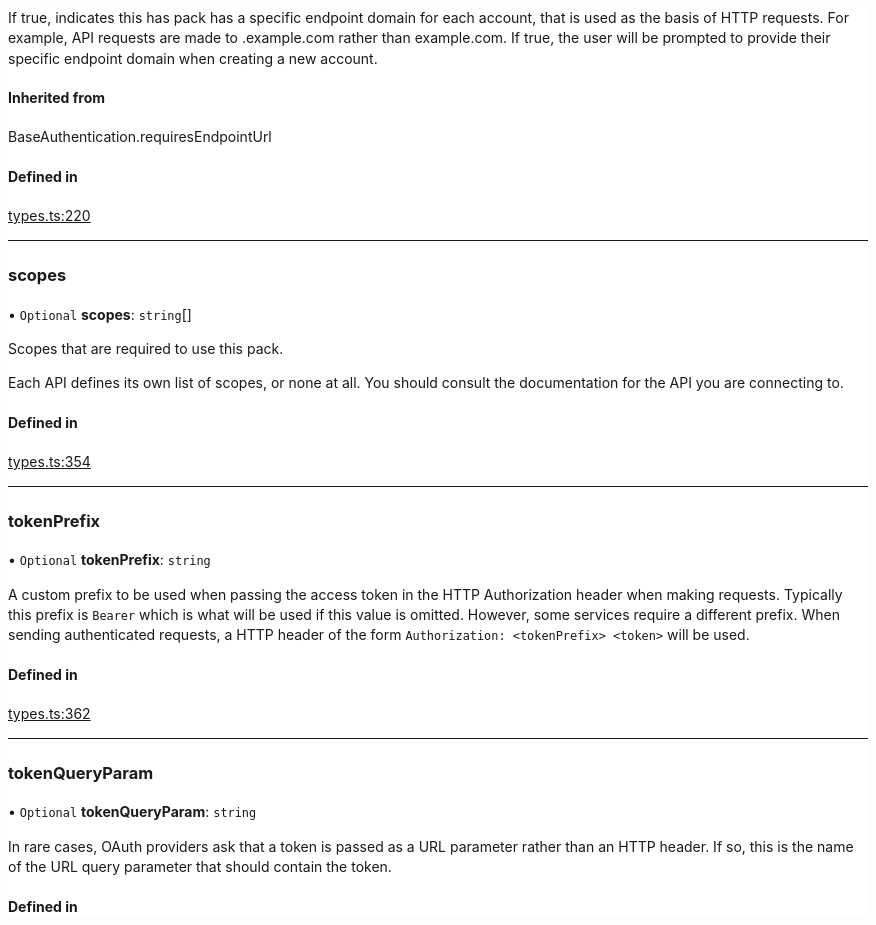 If true, indicates this has pack has a specific endpoint domain for each account, that is used
as the basis of HTTP requests. For example, API requests are made to <custom-subdomain>.example.com
rather than example.com. If true, the user will be prompted to provide their specific endpoint domain
when creating a new account.

#### Inherited from

BaseAuthentication.requiresEndpointUrl

#### Defined in

[types.ts:220](https://github.com/coda/packs-sdk/blob/main/types.ts#L220)

___

### scopes

• `Optional` **scopes**: `string`[]

Scopes that are required to use this pack.

Each API defines its own list of scopes, or none at all. You should consult
the documentation for the API you are connecting to.

#### Defined in

[types.ts:354](https://github.com/coda/packs-sdk/blob/main/types.ts#L354)

___

### tokenPrefix

• `Optional` **tokenPrefix**: `string`

A custom prefix to be used when passing the access token in the HTTP Authorization
header when making requests. Typically this prefix is `Bearer` which is what will be
used if this value is omitted. However, some services require a different prefix.
When sending authenticated requests, a HTTP header of the form
`Authorization: <tokenPrefix> <token>` will be used.

#### Defined in

[types.ts:362](https://github.com/coda/packs-sdk/blob/main/types.ts#L362)

___

### tokenQueryParam

• `Optional` **tokenQueryParam**: `string`

In rare cases, OAuth providers ask that a token is passed as a URL parameter
rather than an HTTP header. If so, this is the name of the URL query parameter
that should contain the token.

#### Defined in

